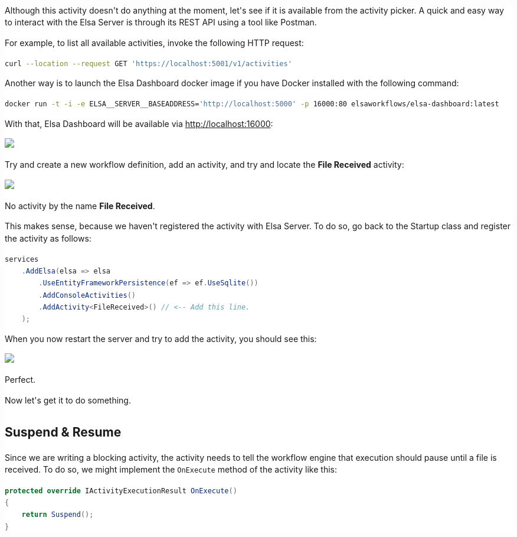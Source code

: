 Although this activity doesn't do anything at the moment, let's see if it is available from the activity picker.
A quick and easy way to interact with the Elsa Server is through its REST API using a tool like Postman.

For example, to list all available activities, invoke the following HTTP request:

```bash
curl --location --request GET 'https://localhost:5001/v1/activities'
```

Another way is to launch the Elsa Dashboard docker image if you have Docker installed with the following command:

```bash
docker run -t -i -e ELSA__SERVER__BASEADDRESS='http://localhost:5000' -p 16000:80 elsaworkflows/elsa-dashboard:latest
```

With that, Elsa Dashboard will be available via [http://localhost:16000](http://localhost:16000):

![](assets/guides/guides-blocking-activities-2.png)

Try and create a new workflow definition, add an activity, and try and locate the **File Received** activity:

![](assets/guides/guides-blocking-activities-3.png)

No activity by the name **File Received**.

This makes sense, because we haven't registered the activity with Elsa Server.
To do so, go back to the Startup class and register the activity as follows:

```csharp
services
    .AddElsa(elsa => elsa
        .UseEntityFrameworkPersistence(ef => ef.UseSqlite())
        .AddConsoleActivities()
        .AddActivity<FileReceived>() // <-- Add this line.
    );
```

When you now restart the server and try to add the activity, you should see this:

![](assets/guides/guides-blocking-activities-4.png)

Perfect.

Now let's get it to do something.

## Suspend & Resume

Since we are writing a blocking activity, the activity needs to tell the workflow engine that execution should pause until a file is received.
To do so, we might implement the `OnExecute` method of the activity like this:

```csharp
protected override IActivityExecutionResult OnExecute()
{
    return Suspend();
}
```
